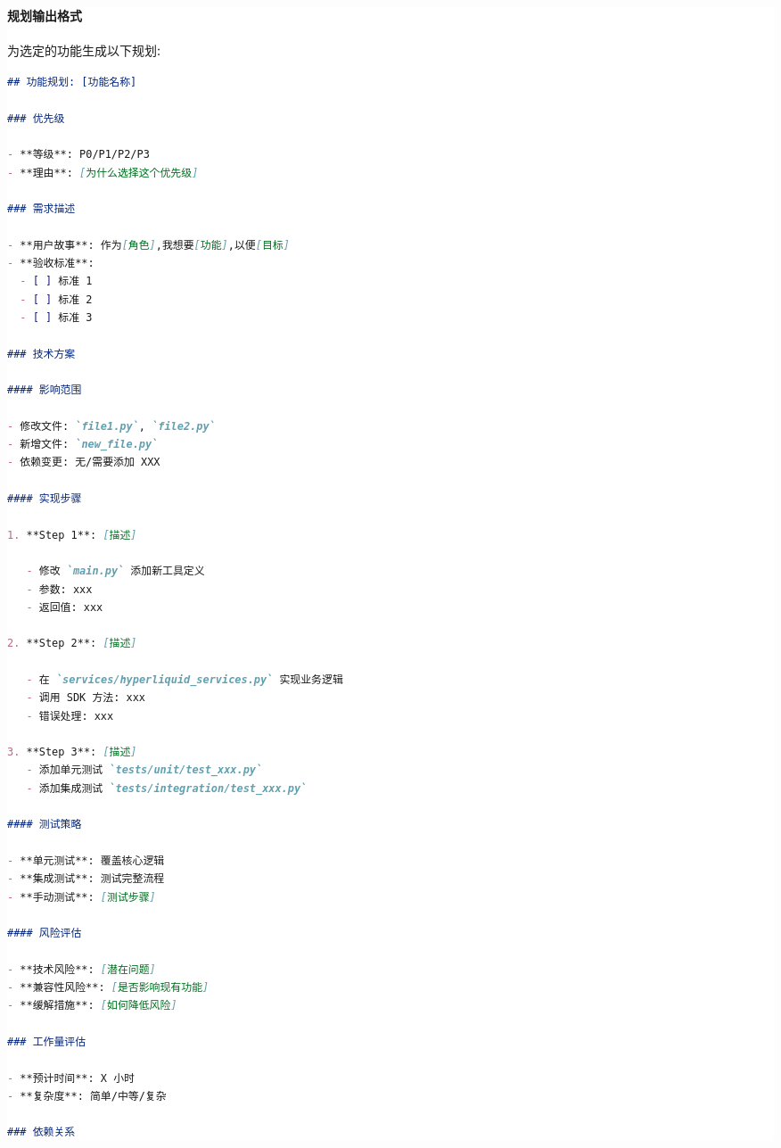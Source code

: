 #### 规划输出格式

为选定的功能生成以下规划:

```markdown
## 功能规划: [功能名称]

### 优先级

- **等级**: P0/P1/P2/P3
- **理由**: [为什么选择这个优先级]

### 需求描述

- **用户故事**: 作为[角色],我想要[功能],以便[目标]
- **验收标准**:
  - [ ] 标准 1
  - [ ] 标准 2
  - [ ] 标准 3

### 技术方案

#### 影响范围

- 修改文件: `file1.py`, `file2.py`
- 新增文件: `new_file.py`
- 依赖变更: 无/需要添加 XXX

#### 实现步骤

1. **Step 1**: [描述]

   - 修改 `main.py` 添加新工具定义
   - 参数: xxx
   - 返回值: xxx

2. **Step 2**: [描述]

   - 在 `services/hyperliquid_services.py` 实现业务逻辑
   - 调用 SDK 方法: xxx
   - 错误处理: xxx

3. **Step 3**: [描述]
   - 添加单元测试 `tests/unit/test_xxx.py`
   - 添加集成测试 `tests/integration/test_xxx.py`

#### 测试策略

- **单元测试**: 覆盖核心逻辑
- **集成测试**: 测试完整流程
- **手动测试**: [测试步骤]

#### 风险评估

- **技术风险**: [潜在问题]
- **兼容性风险**: [是否影响现有功能]
- **缓解措施**: [如何降低风险]

### 工作量评估

- **预计时间**: X 小时
- **复杂度**: 简单/中等/复杂

### 依赖关系
```
